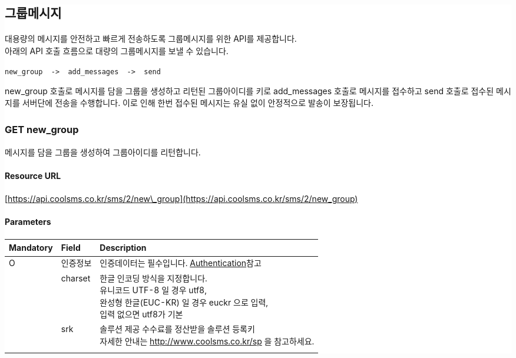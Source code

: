 ## 그룹메시지

대용량의 메시지를 안전하고 빠르게 전송하도록 그룹메시지를 위한 API를 제공합니다.  
아래의 API 호출 흐름으로 대량의 그룹메시지를 보낼 수 있습니다.

```text
new_group  ->  add_messages  ->  send
```

new\_group 호출로 메시지를 담을 그룹을 생성하고 리턴된 그룹아이디를 키로 add\_messages 호출로 메시지를 접수하고 send 호출로 접수된 메시지를 서버단에 전송을 수행합니다. 이로 인해 한번 접수된 메시지는 유실 없이 안정적으로 발송이 보장됩니다. 

### GET new\_group

메시지를 담을 그룹을 생성하여 그룹아이디를 리턴합니다.

#### Resource URL

[https://api.coolsms.co.kr/sms/2/new\_group](https://api.coolsms.co.kr/sms/2/new_group)

#### Parameters

<table>
  <thead>
    <tr>
      <th style="text-align:left">Mandatory</th>
      <th style="text-align:left">Field</th>
      <th style="text-align:left">Description</th>
    </tr>
  </thead>
  <tbody>
    <tr>
      <td style="text-align:left">&#x39F;</td>
      <td style="text-align:left">&#xC778;&#xC99D;&#xC815;&#xBCF4;</td>
      <td style="text-align:left">&#xC778;&#xC99D;&#xB370;&#xC774;&#xD130;&#xB294; &#xD544;&#xC218;&#xC785;&#xB2C8;&#xB2E4;.
        <a
        href="https://developer.coolsms.co.kr/REST_API#Authentication">Authentication</a>&#xCC38;&#xACE0;</td>
    </tr>
    <tr>
      <td style="text-align:left"></td>
      <td style="text-align:left">charset</td>
      <td style="text-align:left">&#xD55C;&#xAE00; &#xC778;&#xCF54;&#xB529; &#xBC29;&#xC2DD;&#xC744; &#xC9C0;&#xC815;&#xD569;&#xB2C8;&#xB2E4;.
        <br
        />&#xC720;&#xB2C8;&#xCF54;&#xB4DC; UTF-8 &#xC77C; &#xACBD;&#xC6B0; utf8,
        <br
        />&#xC644;&#xC131;&#xD615; &#xD55C;&#xAE00;(EUC-KR) &#xC77C; &#xACBD;&#xC6B0;
        euckr &#xC73C;&#xB85C; &#xC785;&#xB825;,
        <br />&#xC785;&#xB825; &#xC5C6;&#xC73C;&#xBA74; utf8&#xAC00; &#xAE30;&#xBCF8;</td>
    </tr>
    <tr>
      <td style="text-align:left"></td>
      <td style="text-align:left">srk</td>
      <td style="text-align:left">&#xC194;&#xB8E8;&#xC158; &#xC81C;&#xACF5; &#xC218;&#xC218;&#xB8CC;&#xB97C;
        &#xC815;&#xC0B0;&#xBC1B;&#xC744; &#xC194;&#xB8E8;&#xC158; &#xB4F1;&#xB85D;&#xD0A4;
        <br
        />&#xC790;&#xC138;&#xD55C; &#xC548;&#xB0B4;&#xB294; <a href="http://www.coolsms.co.kr/sp">http://www.coolsms.co.kr/sp</a> &#xC744;
        &#xCC38;&#xACE0;&#xD558;&#xC138;&#xC694;.</td>
    </tr>
    <tr>
      <td style="text-align:left"></td>